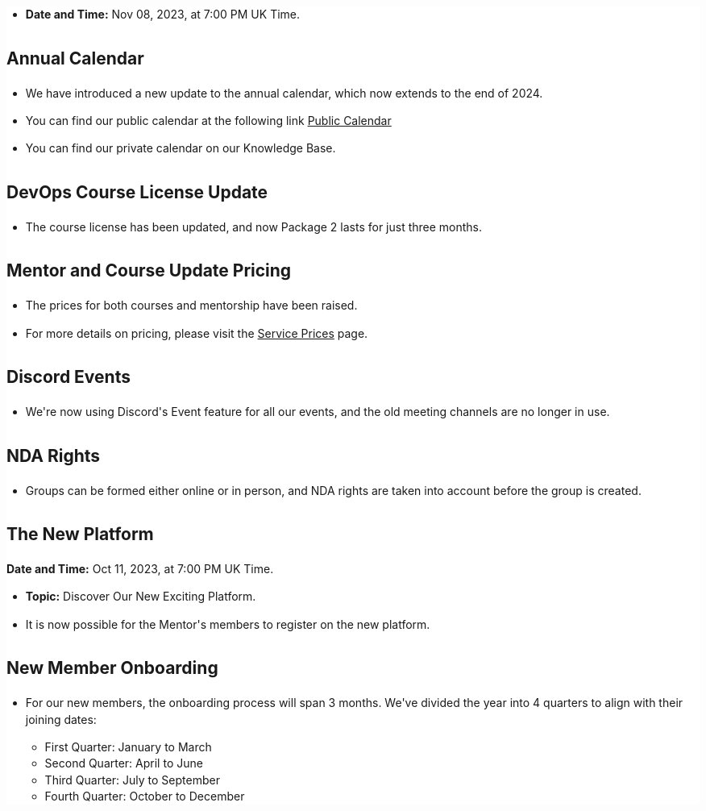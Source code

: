 - **Date and Time:** Nov 08, 2023, at 7:00 PM UK Time.


## Annual Calendar

- We have introduced a new update to the annual calendar, which now extends to the end of 2024.

-  You can find our public calendar at the following link [Public Calendar](https://calendar.google.com/calendar/u/0?cid=YTE5NjZmM2NmZjhjNTUzYzBhYmMzODhmZWQxYzdjNzFhZTdkNzcwODc1NDQ2ZjkyYTFkYjRiODRmNGFmNDM2YUBncm91cC5jYWxlbmRhci5nb29nbGUuY29t) 

- You can find our private calendar on our Knowledge Base.


## DevOps Course License Update

- The course license has been updated, and now Package 2 lasts for just three months.


## Mentor and Course Update Pricing

- The prices for both courses and mentorship have been raised.

- For more details on pricing, please visit the [Service Prices](../../service-prices.md) page.


## Discord Events

- We're now using Discord's Event feature for all our events, and the old meeting channels are no longer in use.


## NDA Rights

- Groups can be formed either online or in person, and NDA rights are taken into account before the group is created.


## The New Platform

**Date and Time:** Oct 11, 2023, at 7:00 PM UK Time.

- **Topic:** Discover Our New Exciting Platform.

- It is now possible for the Mentor's members to register on the new platform.

 
## New Member Onboarding

- For our new members, the onboarding process will span 3 months. We've divided the year into 4 quarters to align with their joining dates:

    - First Quarter: January to March
    - Second Quarter: April to June
    - Third Quarter: July to September
    - Fourth Quarter: October to December
